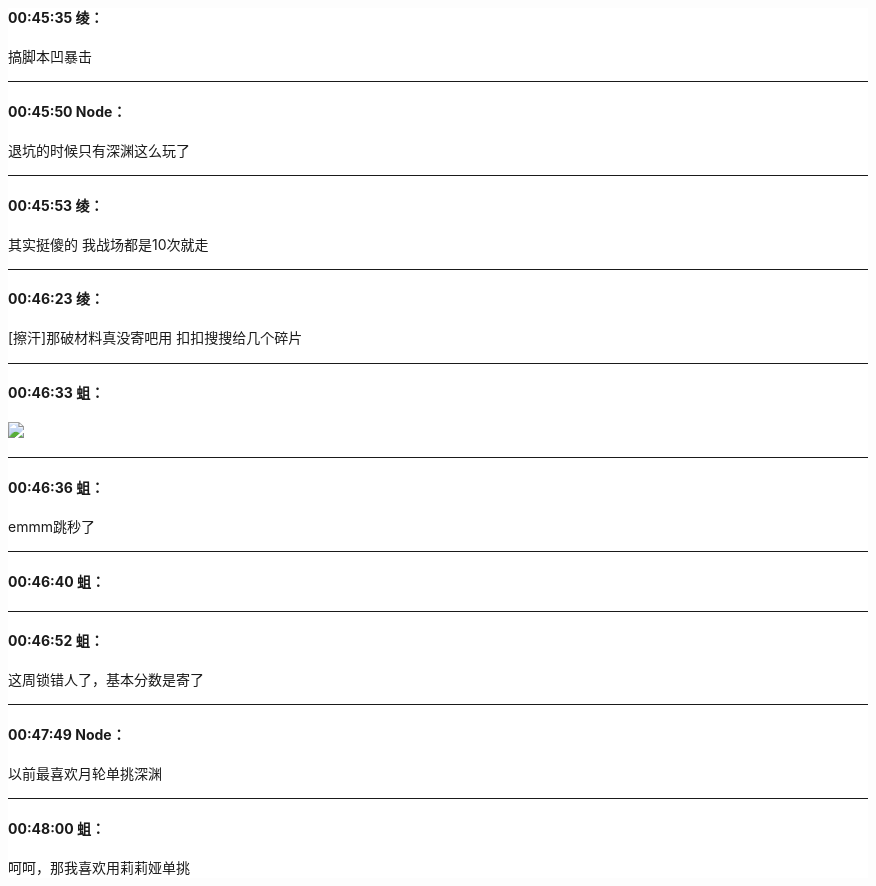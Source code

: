 #### 00:45:35  绫：

搞脚本凹暴击

*****

#### 00:45:50  Node：

退坑的时候只有深渊这么玩了

*****

#### 00:45:53  绫：

其实挺傻的 我战场都是10次就走

*****

#### 00:46:23  绫：

[擦汗]那破材料真没寄吧用  扣扣搜搜给几个碎片

*****

#### 00:46:33  蛆：

![](http://gchat.qpic.cn/gchatpic_new/794594593/590331701-2489477451-D85D06AF128BC1BB26AEB82DE7A5D252/0?term=2")

*****

#### 00:46:36  蛆：

emmm跳秒了

*****

#### 00:46:40  蛆：



*****

#### 00:46:52  蛆：

这周锁错人了，基本分数是寄了

*****

#### 00:47:49  Node：

以前最喜欢月轮单挑深渊

*****

#### 00:48:00  蛆：

呵呵，那我喜欢用莉莉娅单挑
